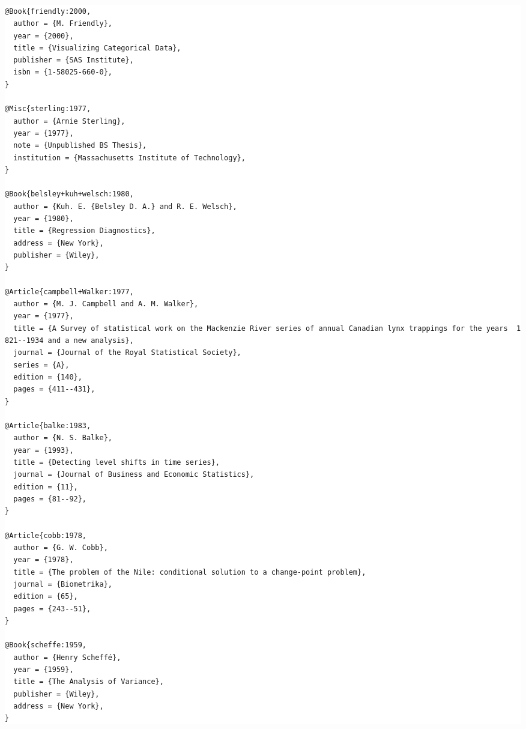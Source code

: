     @Book{friendly:2000,
      author = {M. Friendly},
      year = {2000},
      title = {Visualizing Categorical Data},
      publisher = {SAS Institute},
      isbn = {1-58025-660-0},
    }
    
    @Misc{sterling:1977,
      author = {Arnie Sterling},
      year = {1977},
      note = {Unpublished BS Thesis},
      institution = {Massachusetts Institute of Technology},
    }
    
    @Book{belsley+kuh+welsch:1980,
      author = {Kuh. E. {Belsley D. A.} and R. E. Welsch},
      year = {1980},
      title = {Regression Diagnostics},
      address = {New York},
      publisher = {Wiley},
    }
    
    @Article{campbell+Walker:1977,
      author = {M. J. Campbell and A. M. Walker},
      year = {1977},
      title = {A Survey of statistical work on the Mackenzie River series of annual Canadian lynx trappings for the years  1821--1934 and a new analysis},
      journal = {Journal of the Royal Statistical Society},
      series = {A},
      edition = {140},
      pages = {411--431},
    }
    
    @Article{balke:1983,
      author = {N. S. Balke},
      year = {1993},
      title = {Detecting level shifts in time series},
      journal = {Journal of Business and Economic Statistics},
      edition = {11},
      pages = {81--92},
    }
    
    @Article{cobb:1978,
      author = {G. W. Cobb},
      year = {1978},
      title = {The problem of the Nile: conditional solution to a change-point problem},
      journal = {Biometrika},
      edition = {65},
      pages = {243--51},
    }
    
    @Book{scheffe:1959,
      author = {Henry Scheffé},
      year = {1959},
      title = {The Analysis of Variance},
      publisher = {Wiley},
      address = {New York},
    }
    